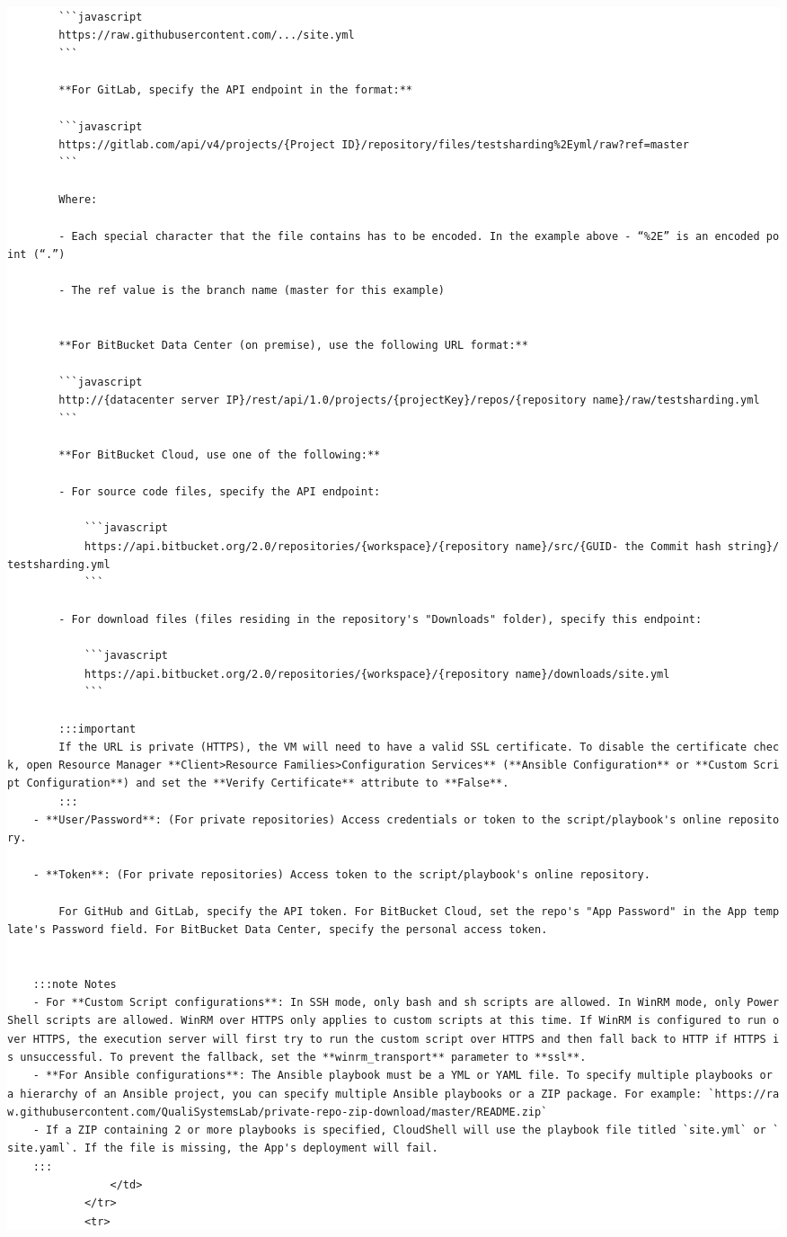             ```javascript
            https://raw.githubusercontent.com/.../site.yml
            ```
            
            **For GitLab, specify the API endpoint in the format:**
            
            ```javascript
            https://gitlab.com/api/v4/projects/{Project ID}/repository/files/testsharding%2Eyml/raw?ref=master
            ```
            
            Where:
            
            - Each special character that the file contains has to be encoded. In the example above - “%2E” is an encoded point (“.”)
                
            - The ref value is the branch name (master for this example)
                
            
            **For BitBucket Data Center (on premise), use the following URL format:**
            
            ```javascript
            http://{datacenter server IP}/rest/api/1.0/projects/{projectKey}/repos/{repository name}/raw/testsharding.yml
            ```
            
            **For BitBucket Cloud, use one of the following:**
            
            - For source code files, specify the API endpoint:
                
                ```javascript
                https://api.bitbucket.org/2.0/repositories/{workspace}/{repository name}/src/{GUID- the Commit hash string}/testsharding.yml
                ```
                
            - For download files (files residing in the repository's "Downloads" folder), specify this endpoint:
                
                ```javascript
                https://api.bitbucket.org/2.0/repositories/{workspace}/{repository name}/downloads/site.yml
                ```
                
            :::important
            If the URL is private (HTTPS), the VM will need to have a valid SSL certificate. To disable the certificate check, open Resource Manager **Client>Resource Families>Configuration Services** (**Ansible Configuration** or **Custom Script Configuration**) and set the **Verify Certificate** attribute to **False**.
            :::
        - **User/Password**: (For private repositories) Access credentials or token to the script/playbook's online repository.
            
        - **Token**: (For private repositories) Access token to the script/playbook's online repository.
            
            For GitHub and GitLab, specify the API token. For BitBucket Cloud, set the repo's "App Password" in the App template's Password field. For BitBucket Data Center, specify the personal access token.
            

        :::note Notes
        - For **Custom Script configurations**: In SSH mode, only bash and sh scripts are allowed. In WinRM mode, only PowerShell scripts are allowed. WinRM over HTTPS only applies to custom scripts at this time. If WinRM is configured to run over HTTPS, the execution server will first try to run the custom script over HTTPS and then fall back to HTTP if HTTPS is unsuccessful. To prevent the fallback, set the **winrm_transport** parameter to **ssl**.
        - **For Ansible configurations**: The Ansible playbook must be a YML or YAML file. To specify multiple playbooks or a hierarchy of an Ansible project, you can specify multiple Ansible playbooks or a ZIP package. For example: `https://raw.githubusercontent.com/QualiSystemsLab/private-repo-zip-download/master/README.zip`
        - If a ZIP containing 2 or more playbooks is specified, CloudShell will use the playbook file titled `site.yml` or `site.yaml`. If the file is missing, the App's deployment will fail.
        :::
                    </td>
                </tr>
                <tr>